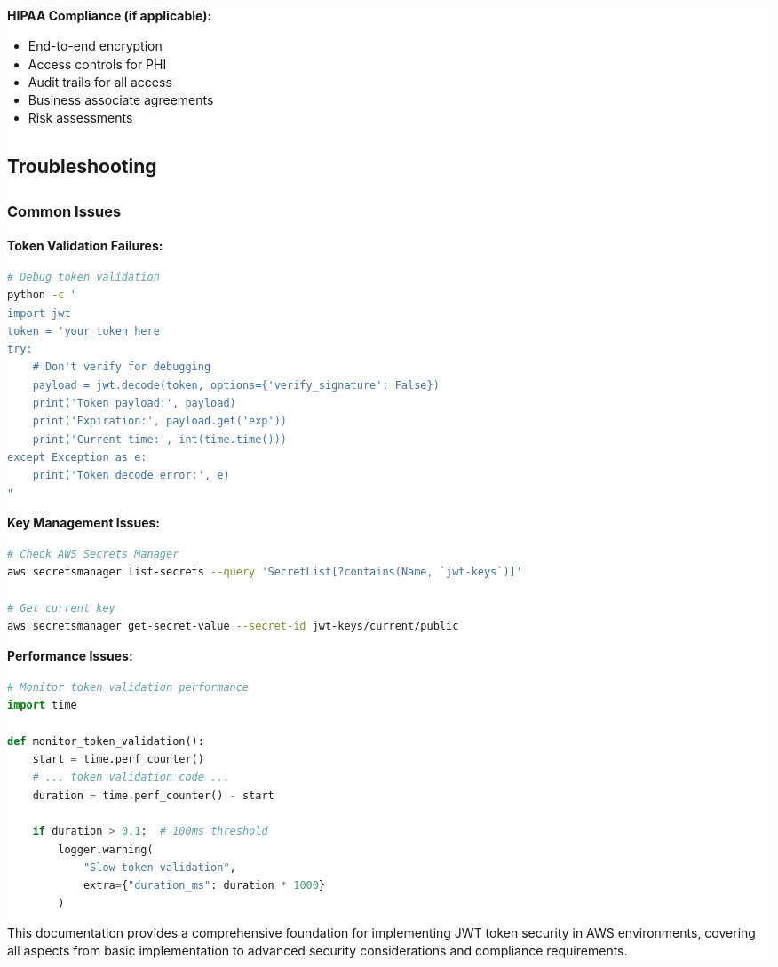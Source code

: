 **HIPAA Compliance (if applicable):**
- End-to-end encryption
- Access controls for PHI
- Audit trails for all access
- Business associate agreements
- Risk assessments

## Troubleshooting

### Common Issues

**Token Validation Failures:**
```bash
# Debug token validation
python -c "
import jwt
token = 'your_token_here'
try:
    # Don't verify for debugging
    payload = jwt.decode(token, options={'verify_signature': False})
    print('Token payload:', payload)
    print('Expiration:', payload.get('exp'))
    print('Current time:', int(time.time()))
except Exception as e:
    print('Token decode error:', e)
"
```

**Key Management Issues:**
```bash
# Check AWS Secrets Manager
aws secretsmanager list-secrets --query 'SecretList[?contains(Name, `jwt-keys`)]'

# Get current key
aws secretsmanager get-secret-value --secret-id jwt-keys/current/public
```

**Performance Issues:**
```python
# Monitor token validation performance
import time

def monitor_token_validation():
    start = time.perf_counter()
    # ... token validation code ...
    duration = time.perf_counter() - start
    
    if duration > 0.1:  # 100ms threshold
        logger.warning(
            "Slow token validation",
            extra={"duration_ms": duration * 1000}
        )
```

This documentation provides a comprehensive foundation for implementing JWT token security in AWS environments, covering all aspects from basic implementation to advanced security considerations and compliance requirements.